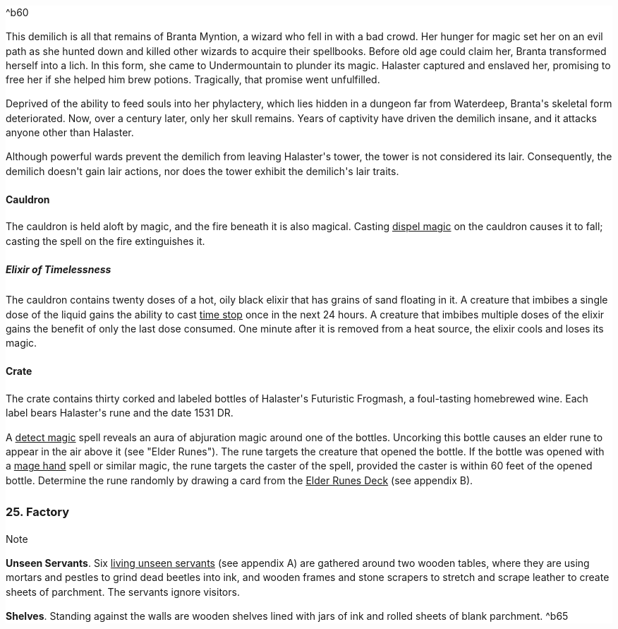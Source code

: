 ^b60

This demilich is all that remains of Branta Myntion, a wizard who fell in with a bad crowd. Her hunger for magic set her on an evil path as she hunted down and killed other wizards to acquire their spellbooks. Before old age could claim her, Branta transformed herself into a lich. In this form, she came to Undermountain to plunder its magic. Halaster captured and enslaved her, promising to free her if she helped him brew potions. Tragically, that promise went unfulfilled.

Deprived of the ability to feed souls into her phylactery, which lies hidden in a dungeon far from Waterdeep, Branta's skeletal form deteriorated. Now, over a century later, only her skull remains. Years of captivity have driven the demilich insane, and it attacks anyone other than Halaster.

Although powerful wards prevent the demilich from leaving Halaster's tower, the tower is not considered its lair. Consequently, the demilich doesn't gain lair actions, nor does the tower exhibit the demilich's lair traits.

#### Cauldron

The cauldron is held aloft by magic, and the fire beneath it is also magical. Casting [dispel magic](/3-Mechanics/CLI/Compendium/spells/dispel-magic.md) on the cauldron causes it to fall; casting the spell on the fire extinguishes it.

##### Elixir of Timelessness

The cauldron contains twenty doses of a hot, oily black elixir that has grains of sand floating in it. A creature that imbibes a single dose of the liquid gains the ability to cast [time stop](/3-Mechanics/CLI/Compendium/spells/time-stop.md) once in the next 24 hours. A creature that imbibes multiple doses of the elixir gains the benefit of only the last dose consumed. One minute after it is removed from a heat source, the elixir cools and loses its magic.

#### Crate

The crate contains thirty corked and labeled bottles of Halaster's Futuristic Frogmash, a foul-tasting homebrewed wine. Each label bears Halaster's rune and the date 1531 DR.

A [detect magic](/3-Mechanics/CLI/Compendium/spells/detect-magic.md) spell reveals an aura of abjuration magic around one of the bottles. Uncorking this bottle causes an elder rune to appear in the air above it (see "Elder Runes"). The rune targets the creature that opened the bottle. If the bottle was opened with a [mage hand](/3-Mechanics/CLI/Compendium/spells/mage-hand.md) spell or similar magic, the rune targets the caster of the spell, provided the caster is within 60 feet of the opened bottle. Determine the rune randomly by drawing a card from the [Elder Runes Deck](/3-Mechanics/CLI/Compendium/decks/elder-runes-deck-wdmm.md) (see appendix B).

### 25. Factory

> [!note] 
> 
> **Unseen Servants**. Six [living unseen servants](/3-Mechanics/CLI/Compendium/bestiary/construct/living-unseen-servant-wdmm.md) (see appendix A) are gathered around two wooden tables, where they are using mortars and pestles to grind dead beetles into ink, and wooden frames and stone scrapers to stretch and scrape leather to create sheets of parchment. The servants ignore visitors.
> 
> **Shelves**. Standing against the walls are wooden shelves lined with jars of ink and rolled sheets of blank parchment.
^b65
